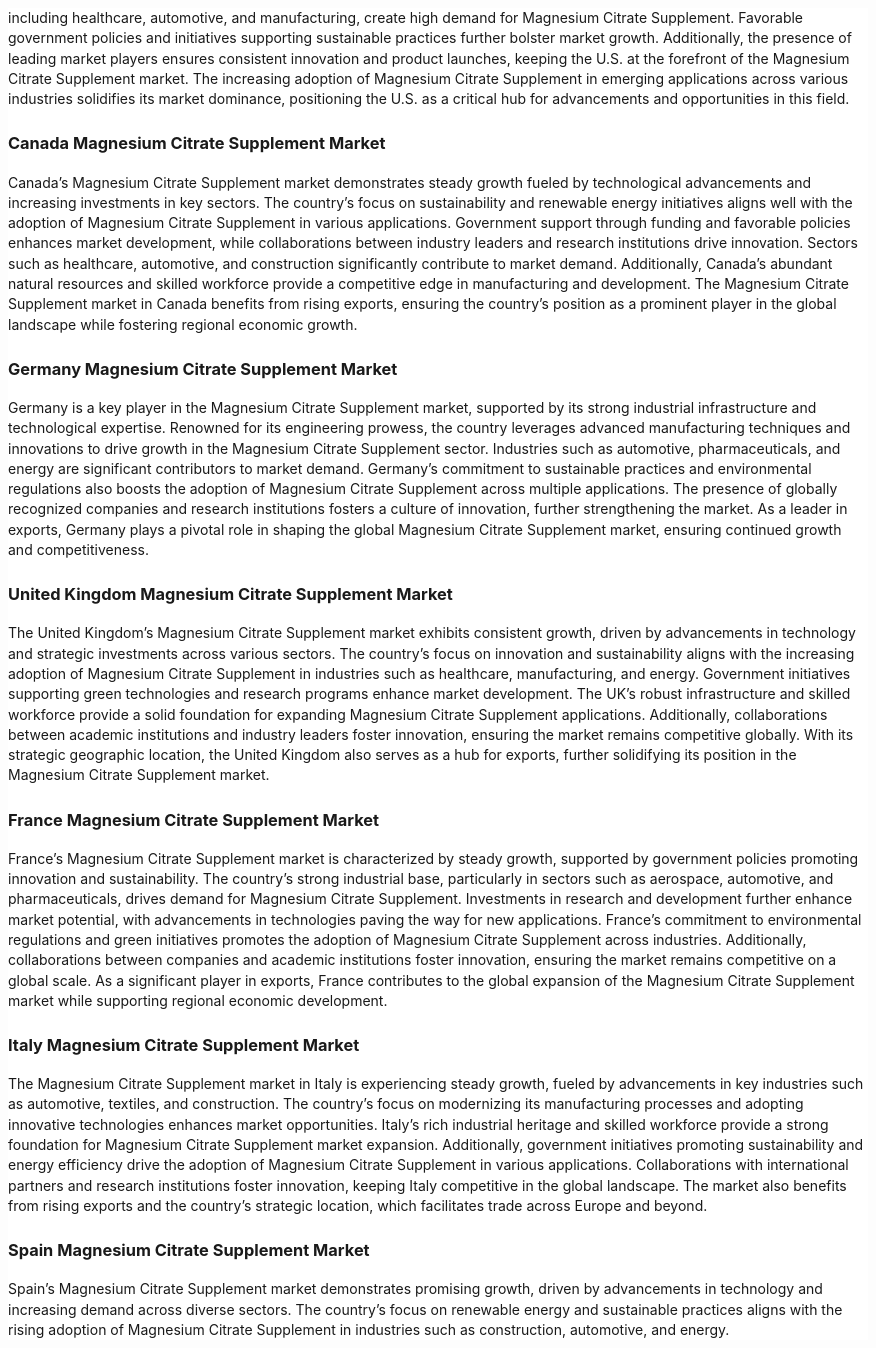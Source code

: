 including healthcare, automotive, and manufacturing, create high demand for Magnesium Citrate Supplement. Favorable government policies and initiatives supporting sustainable practices further bolster market growth. Additionally, the presence of leading market players ensures consistent innovation and product launches, keeping the U.S. at the forefront of the Magnesium Citrate Supplement market. The increasing adoption of Magnesium Citrate Supplement in emerging applications across various industries solidifies its market dominance, positioning the U.S. as a critical hub for advancements and opportunities in this field.</p><h3>Canada Magnesium Citrate Supplement Market</h3><p>Canada&rsquo;s Magnesium Citrate Supplement market demonstrates steady growth fueled by technological advancements and increasing investments in key sectors. The country&rsquo;s focus on sustainability and renewable energy initiatives aligns well with the adoption of Magnesium Citrate Supplement in various applications. Government support through funding and favorable policies enhances market development, while collaborations between industry leaders and research institutions drive innovation. Sectors such as healthcare, automotive, and construction significantly contribute to market demand. Additionally, Canada&rsquo;s abundant natural resources and skilled workforce provide a competitive edge in manufacturing and development. The Magnesium Citrate Supplement market in Canada benefits from rising exports, ensuring the country&rsquo;s position as a prominent player in the global landscape while fostering regional economic growth.</p><h3>Germany Magnesium Citrate Supplement Market</h3><p>Germany is a key player in the Magnesium Citrate Supplement market, supported by its strong industrial infrastructure and technological expertise. Renowned for its engineering prowess, the country leverages advanced manufacturing techniques and innovations to drive growth in the Magnesium Citrate Supplement sector. Industries such as automotive, pharmaceuticals, and energy are significant contributors to market demand. Germany&rsquo;s commitment to sustainable practices and environmental regulations also boosts the adoption of Magnesium Citrate Supplement across multiple applications. The presence of globally recognized companies and research institutions fosters a culture of innovation, further strengthening the market. As a leader in exports, Germany plays a pivotal role in shaping the global Magnesium Citrate Supplement market, ensuring continued growth and competitiveness.</p><h3>United Kingdom Magnesium Citrate Supplement Market</h3><p>The United Kingdom&rsquo;s Magnesium Citrate Supplement market exhibits consistent growth, driven by advancements in technology and strategic investments across various sectors. The country&rsquo;s focus on innovation and sustainability aligns with the increasing adoption of Magnesium Citrate Supplement in industries such as healthcare, manufacturing, and energy. Government initiatives supporting green technologies and research programs enhance market development. The UK&rsquo;s robust infrastructure and skilled workforce provide a solid foundation for expanding Magnesium Citrate Supplement applications. Additionally, collaborations between academic institutions and industry leaders foster innovation, ensuring the market remains competitive globally. With its strategic geographic location, the United Kingdom also serves as a hub for exports, further solidifying its position in the Magnesium Citrate Supplement market.</p><h3>France Magnesium Citrate Supplement Market</h3><p>France&rsquo;s Magnesium Citrate Supplement market is characterized by steady growth, supported by government policies promoting innovation and sustainability. The country&rsquo;s strong industrial base, particularly in sectors such as aerospace, automotive, and pharmaceuticals, drives demand for Magnesium Citrate Supplement. Investments in research and development further enhance market potential, with advancements in technologies paving the way for new applications. France&rsquo;s commitment to environmental regulations and green initiatives promotes the adoption of Magnesium Citrate Supplement across industries. Additionally, collaborations between companies and academic institutions foster innovation, ensuring the market remains competitive on a global scale. As a significant player in exports, France contributes to the global expansion of the Magnesium Citrate Supplement market while supporting regional economic development.</p><h3>Italy Magnesium Citrate Supplement Market</h3><p>The Magnesium Citrate Supplement market in Italy is experiencing steady growth, fueled by advancements in key industries such as automotive, textiles, and construction. The country&rsquo;s focus on modernizing its manufacturing processes and adopting innovative technologies enhances market opportunities. Italy&rsquo;s rich industrial heritage and skilled workforce provide a strong foundation for Magnesium Citrate Supplement market expansion. Additionally, government initiatives promoting sustainability and energy efficiency drive the adoption of Magnesium Citrate Supplement in various applications. Collaborations with international partners and research institutions foster innovation, keeping Italy competitive in the global landscape. The market also benefits from rising exports and the country&rsquo;s strategic location, which facilitates trade across Europe and beyond.</p><h3>Spain Magnesium Citrate Supplement Market</h3><p>Spain&rsquo;s Magnesium Citrate Supplement market demonstrates promising growth, driven by advancements in technology and increasing demand across diverse sectors. The country&rsquo;s focus on renewable energy and sustainable practices aligns with the rising adoption of Magnesium Citrate Supplement in industries such as construction, automotive, and energy.